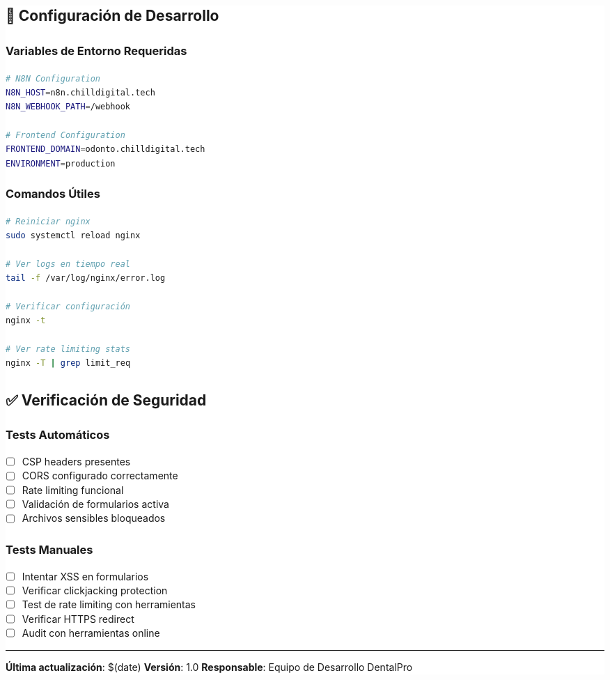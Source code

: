 ## 🔧 Configuración de Desarrollo

### Variables de Entorno Requeridas
```bash
# N8N Configuration
N8N_HOST=n8n.chilldigital.tech
N8N_WEBHOOK_PATH=/webhook

# Frontend Configuration
FRONTEND_DOMAIN=odonto.chilldigital.tech
ENVIRONMENT=production
```

### Comandos Útiles
```bash
# Reiniciar nginx
sudo systemctl reload nginx

# Ver logs en tiempo real
tail -f /var/log/nginx/error.log

# Verificar configuración
nginx -t

# Ver rate limiting stats
nginx -T | grep limit_req
```

## ✅ Verificación de Seguridad

### Tests Automáticos
- [ ] CSP headers presentes
- [ ] CORS configurado correctamente
- [ ] Rate limiting funcional
- [ ] Validación de formularios activa
- [ ] Archivos sensibles bloqueados

### Tests Manuales
- [ ] Intentar XSS en formularios
- [ ] Verificar clickjacking protection
- [ ] Test de rate limiting con herramientas
- [ ] Verificar HTTPS redirect
- [ ] Audit con herramientas online

---

**Última actualización**: $(date)
**Versión**: 1.0
**Responsable**: Equipo de Desarrollo DentalPro
